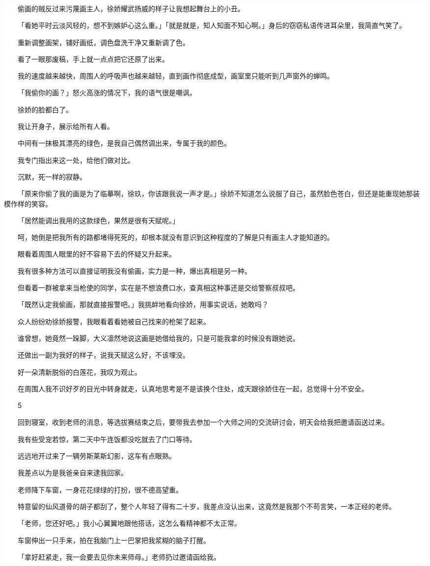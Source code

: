 &emsp;&emsp;偷画的贼反过来污蔑画主人，徐娇耀武扬威的样子让我想起舞台上的小丑。  
  
&emsp;&emsp;「看她平时云淡风轻的，想不到嫉妒心这么重。」「就是就是，知人知面不知心啊。」身后的窃窃私语传进耳朵里，我简直气笑了。  
  
&emsp;&emsp;重新调整画架，铺好画纸，调色盘洗干净又重新调了色。  
  
&emsp;&emsp;看了一眼那废稿，手上就一点点把它还原了出来。  
  
&emsp;&emsp;我的速度越来越快，周围人的呼吸声也越来越轻，直到画作彻底成型，画室里只能听到几声窗外的蝉鸣。  
  
&emsp;&emsp;「我偷你的画？」怒火高涨的情况下，我的语气很是嘲讽。  
  
&emsp;&emsp;徐娇的脸都白了。  
  
&emsp;&emsp;我让开身子，展示给所有人看。  
  
&emsp;&emsp;中间有一抹极其漂亮的绿色，是我自己偶然调出来，专属于我的颜色。  
  
&emsp;&emsp;我专门指出来这一处，给他们做对比。  
  
&emsp;&emsp;沉默，死一样的寂静。  
  
&emsp;&emsp;「原来你偷了我的画是为了临摹啊，徐玖，你该跟我说一声才是。」徐娇不知道怎么说服了自己，虽然脸色苍白，但还是能重现她那装模作样的笑容。  
  
&emsp;&emsp;「居然能调出我用的这款绿色，果然是很有天赋呢。」  
  
&emsp;&emsp;呵，她倒是把我所有的路都堵得死死的，却根本就没有意识到这种程度的了解是只有画主人才能知道的。  
  
&emsp;&emsp;眼看着周围人眼里的好不容易下去的怀疑又升起来。  
  
&emsp;&emsp;我有很多种方法可以直接证明我没有偷画，实力是一种，爆出真相是另一种。  
  
&emsp;&emsp;但看着一群被拿来当枪使的同学，实在是不想浪费口水，查真相这种事还是交给警察叔叔吧。  
  
&emsp;&emsp;「既然认定我偷画，那就直接报警吧。」我挑衅地看向徐娇，用事实说话，她敢吗？  
  
&emsp;&emsp;众人纷纷劝徐娇报警，我眼看着看她被自己找来的枪架了起来。  
  
&emsp;&emsp;谁曾想，她竟然一跺脚，大义凛然地说这画是她借给我的，只是可能我拿的时候没有跟她说。  
  
&emsp;&emsp;还做出一副为我好的样子，说我天赋这么好，不该埋没。  
  
&emsp;&emsp;好一朵清新脱俗的白莲花，我叹为观止。  
  
&emsp;&emsp;在周围人我不识好歹的目光中转身就走，认真地思考是不是该换个住处，成天跟徐娇住在一起，总觉得十分不安全。  
  
&emsp;&emsp;5  
  
&emsp;&emsp;回到寝室，收到老师的消息，等选拔赛结束之后，要带我去参加一个大师之间的交流研讨会，明天会给我把邀请函送过来。  
  
&emsp;&emsp;我有些受宠若惊，第二天中午连饭都没吃就去了门口等待。  
  
&emsp;&emsp;远远地开过来了一辆劳斯莱斯幻影，这车有点眼熟。  
  
&emsp;&emsp;我差点以为是我爸亲自来逮我回家。  
  
&emsp;&emsp;老师降下车窗，一身花花绿绿的打扮，很不德高望重。  
  
&emsp;&emsp;特意留的仙风道骨的胡子都刮了，整个人年轻了得有二十岁，我差点没认出来，这竟然是我那个不苟言笑，一本正经的老师。  
  
&emsp;&emsp;「老师，您还好吧。」我小心翼翼地跟他搭话，这怎么看精神都不太正常。  
  
&emsp;&emsp;车窗伸出一只手来，拍在我脑门上一巴掌把我浆糊的脑子打醒。  
  
&emsp;&emsp;「拿好赶紧走，我一会要去见你未来师母。」老师扔过邀请函给我。  
  